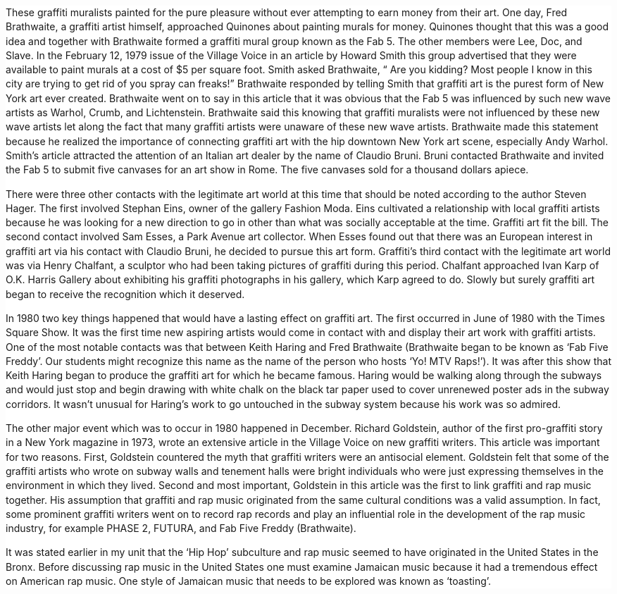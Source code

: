 </p>
<p>
These graffiti muralists painted for the pure pleasure without ever attempting to earn money from their art. One day, Fred Brathwaite, a graffiti artist himself, approached Quinones about painting murals for money. Quinones thought that this was a good idea and together with Brathwaite formed a graffiti mural group known as the Fab 5. The other members were Lee, Doc, and Slave. In the February 12, 1979 issue of the Village Voice in an article by Howard Smith this group advertised that they were available to paint murals at a cost of $5 per square foot. Smith asked Brathwaite, “ Are you kidding? Most people I know in this city are trying to get rid of you spray can freaks!” Brathwaite responded by telling Smith that graffiti art is the purest form of New York art ever created. Brathwaite went on to say in this article that it was obvious that the Fab 5 was influenced by such new wave artists as Warhol, Crumb, and Lichtenstein. Brathwaite said this knowing that graffiti muralists were not influenced by these new wave artists let along the fact that many graffiti artists were unaware of these new wave artists. Brathwaite made this statement because he realized the importance of connecting graffiti art with the hip downtown New York art scene, especially Andy Warhol. Smith’s article attracted the attention of an Italian art dealer by the name of Claudio Bruni. Bruni contacted Brathwaite and invited the Fab 5 to submit five canvases for an art show in Rome. The five canvases sold for a thousand dollars apiece.
</p>
<p>
There were three other contacts with the legitimate art world at this time that should be noted according to the author Steven Hager. The first involved Stephan Eins, owner of the gallery Fashion Moda. Eins cultivated a relationship with local graffiti artists because he was looking for a new direction to go in other than what was socially acceptable at the time. Graffiti art fit the bill. The second contact involved Sam Esses, a Park Avenue art collector. When Esses found out that there was an European interest in graffiti art via his contact with Claudio Bruni, he decided to pursue this art form. Graffiti’s third contact with the legitimate art world was via Henry Chalfant, a sculptor who had been taking pictures of graffiti during this period. Chalfant approached Ivan Karp of O.K. Harris Gallery about exhibiting his graffiti photographs in his gallery, which Karp agreed to do. Slowly but surely graffiti art began to receive the recognition which it deserved.
</p>
<p>
In 1980 two key things happened that would have a lasting effect on graffiti art. The first occurred in June of 1980 with the Times Square Show. It was the first time new aspiring artists would come in contact with and display their art work with graffiti artists. One of the most notable contacts was that between Keith Haring and Fred Brathwaite (Brathwaite began to be known as ‘Fab Five Freddy’. Our students might recognize this name as the name of the person who hosts ‘Yo! MTV Raps!’). It was after this show that Keith Haring began to produce the graffiti art for which he became famous. Haring would be walking along through the subways and would just stop and begin drawing with white chalk on the black tar paper used to cover unrenewed poster ads in the subway corridors. It wasn’t unusual for Haring’s work to go untouched in the subway system because his work was so admired.
</p>
<p>
The other major event which was to occur in 1980 happened in December. Richard Goldstein, author of the first pro-graffiti story in a New York magazine in 1973, wrote an extensive article in the Village Voice on new graffiti writers. This article was important for two reasons. First, Goldstein countered the myth that graffiti writers were an antisocial element. Goldstein felt that some of the graffiti artists who wrote on subway walls and tenement halls were bright individuals who were just expressing themselves in the environment in which they lived. Second and most important, Goldstein in this article was the first to link graffiti and rap music together. His assumption that graffiti and rap music originated from the same cultural conditions was a valid assumption. In fact, some prominent graffiti writers went on to record rap records and play an influential role in the development of the rap music industry, for example PHASE 2, FUTURA, and Fab Five Freddy (Brathwaite).
</p>
<p>
It was stated earlier in my unit that the ‘Hip Hop’ subculture and rap music seemed to have originated in the United States in the Bronx. Before discussing rap music in the United States one must examine Jamaican music because it had a tremendous effect on American rap music. One style of Jamaican music that needs to be explored was known as ‘toasting’.
</p>
<p>